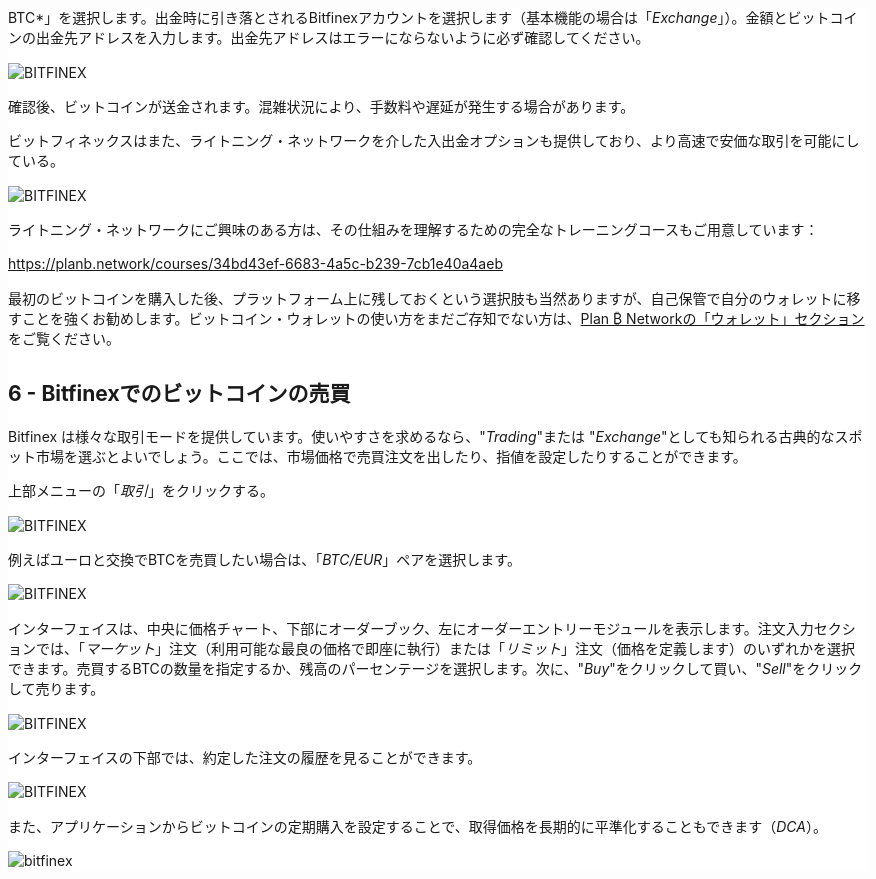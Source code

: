 BTC*」を選択します。出金時に引き落とされるBitfinexアカウントを選択します（基本機能の場合は「*Exchange*」）。金額とビットコインの出金先アドレスを入力します。出金先アドレスはエラーにならないように必ず確認してください。

![BITFINEX](assets/fr/23.webp)

確認後、ビットコインが送金されます。混雑状況により、手数料や遅延が発生する場合があります。

ビットフィネックスはまた、ライトニング・ネットワークを介した入出金オプションも提供しており、より高速で安価な取引を可能にしている。

![BITFINEX](assets/fr/24.webp)

ライトニング・ネットワークにご興味のある方は、その仕組みを理解するための完全なトレーニングコースもご用意しています：

https://planb.network/courses/34bd43ef-6683-4a5c-b239-7cb1e40a4aeb

最初のビットコインを購入した後、プラットフォーム上に残しておくという選択肢も当然ありますが、自己保管で自分のウォレットに移すことを強くお勧めします。ビットコイン・ウォレットの使い方をまだご存知でない方は、[Plan ₿ Networkの「ウォレット」セクション](https://planb.network/tutorials/wallet)をご覧ください。

## 6 - Bitfinexでのビットコインの売買

Bitfinex は様々な取引モードを提供しています。使いやすさを求めるなら、"*Trading*"または "*Exchange*"としても知られる古典的なスポット市場を選ぶとよいでしょう。ここでは、市場価格で売買注文を出したり、指値を設定したりすることができます。

上部メニューの「*取引*」をクリックする。

![BITFINEX](assets/fr/25.webp)

例えばユーロと交換でBTCを売買したい場合は、「*BTC/EUR*」ペアを選択します。

![BITFINEX](assets/fr/26.webp)

インターフェイスは、中央に価格チャート、下部にオーダーブック、左にオーダーエントリーモジュールを表示します。注文入力セクションでは、「*マーケット*」注文（利用可能な最良の価格で即座に執行）または「*リミット*」注文（価格を定義します）のいずれかを選択できます。売買するBTCの数量を指定するか、残高のパーセンテージを選択します。次に、"*Buy*"をクリックして買い、"*Sell*"をクリックして売ります。

![BITFINEX](assets/fr/27.webp)

インターフェイスの下部では、約定した注文の履歴を見ることができます。

![BITFINEX](assets/fr/28.webp)

また、アプリケーションからビットコインの定期購入を設定することで、取得価格を長期的に平準化することもできます（*DCA*）。

![bitfinex](https://youtu.be/8uoBacYSn08)